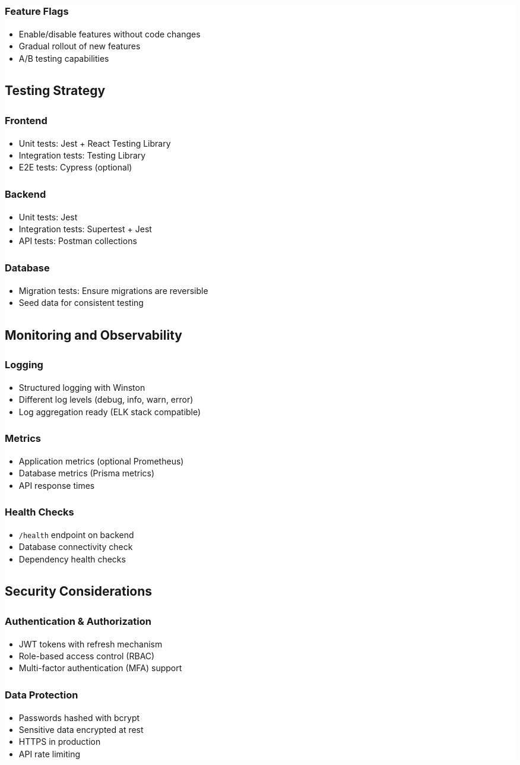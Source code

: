 ### Feature Flags
- Enable/disable features without code changes
- Gradual rollout of new features
- A/B testing capabilities

## Testing Strategy

### Frontend
- Unit tests: Jest + React Testing Library
- Integration tests: Testing Library
- E2E tests: Cypress (optional)

### Backend
- Unit tests: Jest
- Integration tests: Supertest + Jest
- API tests: Postman collections

### Database
- Migration tests: Ensure migrations are reversible
- Seed data for consistent testing

## Monitoring and Observability

### Logging
- Structured logging with Winston
- Different log levels (debug, info, warn, error)
- Log aggregation ready (ELK stack compatible)

### Metrics
- Application metrics (optional Prometheus)
- Database metrics (Prisma metrics)
- API response times

### Health Checks
- `/health` endpoint on backend
- Database connectivity check
- Dependency health checks

## Security Considerations

### Authentication & Authorization
- JWT tokens with refresh mechanism
- Role-based access control (RBAC)
- Multi-factor authentication (MFA) support

### Data Protection
- Passwords hashed with bcrypt
- Sensitive data encrypted at rest
- HTTPS in production
- API rate limiting
